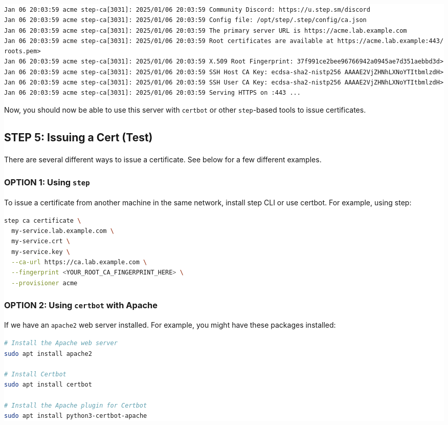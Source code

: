 ```plaintext
Jan 06 20:03:59 acme step-ca[3031]: 2025/01/06 20:03:59 Community Discord: https://u.step.sm/discord
Jan 06 20:03:59 acme step-ca[3031]: 2025/01/06 20:03:59 Config file: /opt/step/.step/config/ca.json
Jan 06 20:03:59 acme step-ca[3031]: 2025/01/06 20:03:59 The primary server URL is https://acme.lab.example.com
Jan 06 20:03:59 acme step-ca[3031]: 2025/01/06 20:03:59 Root certificates are available at https://acme.lab.example:443/roots.pem>
Jan 06 20:03:59 acme step-ca[3031]: 2025/01/06 20:03:59 X.509 Root Fingerprint: 37f991ce2bee96766942a0945ae7d351aebbd3d>
Jan 06 20:03:59 acme step-ca[3031]: 2025/01/06 20:03:59 SSH Host CA Key: ecdsa-sha2-nistp256 AAAAE2VjZHNhLXNoYTItbmlzdH>
Jan 06 20:03:59 acme step-ca[3031]: 2025/01/06 20:03:59 SSH User CA Key: ecdsa-sha2-nistp256 AAAAE2VjZHNhLXNoYTItbmlzdH>
Jan 06 20:03:59 acme step-ca[3031]: 2025/01/06 20:03:59 Serving HTTPS on :443 ...
```

Now, you should now be able to use this server with `certbot` or other `step`-based tools to issue certificates.

## STEP 5: Issuing a Cert (Test)

There are several different ways to issue a certificate. See below for a few different examples.

### OPTION 1: Using `step`

To issue a certificate from another machine in the same network, install step CLI or use certbot. For example, using step:

```bash
step ca certificate \
  my-service.lab.example.com \
  my-service.crt \
  my-service.key \
  --ca-url https://ca.lab.example.com \
  --fingerprint <YOUR_ROOT_CA_FINGERPRINT_HERE> \
  --provisioner acme
```

### OPTION 2: Using `certbot` with Apache

If we have an `apache2` web server installed. For example, you might have these packages installed:

```bash
# Install the Apache web server
sudo apt install apache2

# Install Certbot
sudo apt install certbot

# Install the Apache plugin for Certbot
sudo apt install python3-certbot-apache
```
